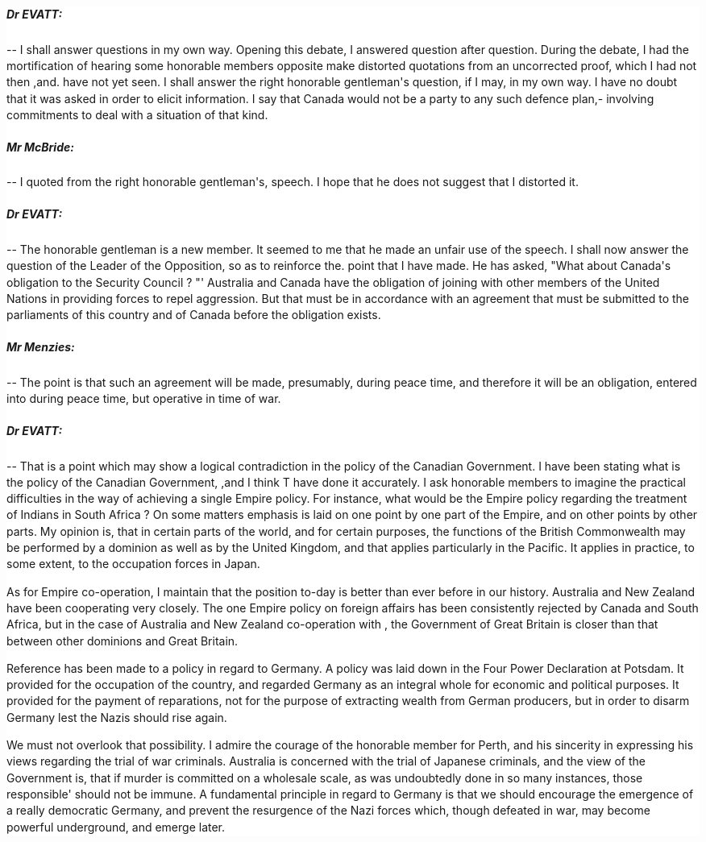##### Dr EVATT:

-- I shall answer questions in my own way. Opening this debate, I answered question after question. During the debate, I had the mortification of hearing some honorable members opposite make distorted quotations from an uncorrected proof, which I had not then ,and. have not yet seen. I shall answer the right honorable gentleman's question, if I may, in my own way. I have no doubt that it was asked in order to elicit information. I say that Canada would not be a party to any such defence plan,- involving commitments to deal with a situation of that kind. 

##### Mr McBride:

-- I quoted from the right honorable gentleman's, speech. I hope that he does not suggest that I distorted it. 

##### Dr EVATT:

-- The honorable gentleman is a new member. It seemed to me that he made an unfair use of the speech. I shall now answer the question of the Leader of the Opposition, so as to reinforce the. point that I have made. He has asked, "What about Canada's obligation to the Security Council ? "' Australia and Canada have the obligation of joining with other members of the United Nations in providing forces to repel aggression. But that must be in accordance with an agreement that must be submitted to the parliaments of this country and of Canada before the obligation exists. 

##### Mr Menzies:

-- The point is that such an agreement will be made, presumably, during peace time, and therefore it will be an obligation, entered into during peace time, but operative in time of war. 

##### Dr EVATT:

-- That is a point which may show a logical contradiction in the policy of the Canadian Government. I have been stating what is the policy of the Canadian Government, ,and I think T have done it accurately. I ask honorable members to imagine the practical difficulties in the way of achieving a single Empire policy. For instance, what would be the Empire policy regarding the treatment of Indians in South Africa ? On some matters emphasis is laid on one point by one part of the Empire, and on other points by other parts. My opinion is, that in certain parts of the world, and for certain purposes, the functions of the British Commonwealth may be performed by a dominion as well as by the United Kingdom, and that applies particularly in the Pacific. It applies in practice, to some extent, to the occupation forces in Japan. 

As for Empire co-operation, I maintain that the position to-day is better than ever before in our history. Australia and New Zealand have been cooperating very closely. The one Empire policy on foreign affairs has been consistently rejected by Canada and South Africa, but in the case of Australia and New Zealand co-operation with , the Government of Great Britain is closer than that between other dominions and Great Britain. 

Reference has been made to a policy in regard to Germany. A policy was laid down in the Four Power Declaration at Potsdam. It provided for the occupation of the country, and regarded Germany as an integral whole for economic and political purposes. It provided for the payment of reparations, not for the purpose of extracting wealth from German producers, but in order to disarm Germany lest the Nazis should rise again. 

We must not overlook that possibility. I admire the courage of the honorable member for Perth, and his sincerity in expressing his views regarding the trial of war criminals. Australia is concerned with the trial of Japanese criminals, and the view of the Government is, that if murder is committed on a wholesale scale, as was undoubtedly done in so many instances, those responsible' should not be immune. A fundamental principle in regard to Germany is that we should encourage the emergence of a really democratic Germany, and prevent the resurgence of the Nazi forces which, though defeated in  war,  may become powerful underground, and emerge later. 
